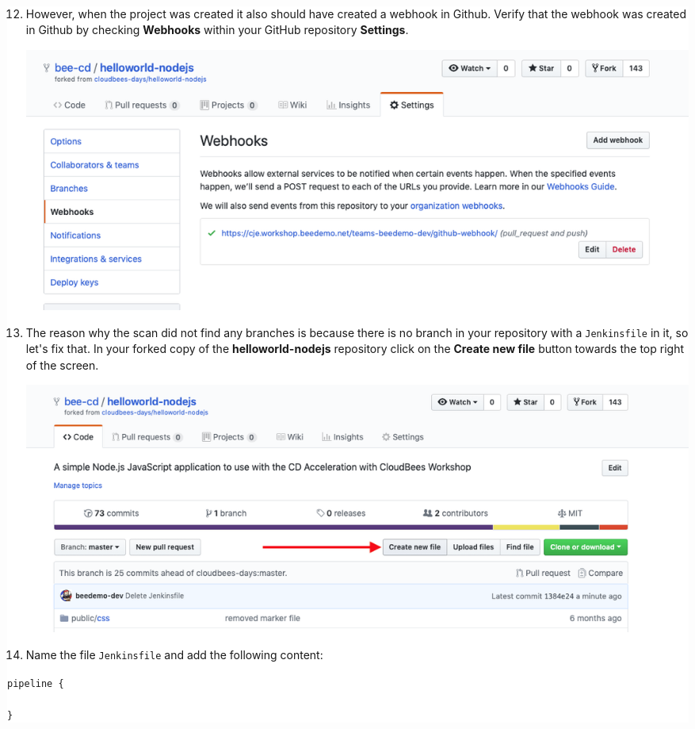 12. However, when the project was created it also should have created a webhook in Github. Verify that the webhook was created in Github by checking **Webhooks** within your GitHub repository **Settings**. <p><img src="img/intro/multibranch_repo_webhook.png" width=850/>
13. The reason why the scan did not find any branches is because there is no branch in your repository with a `Jenkinsfile` in it, so let's fix that. In your forked copy of the **helloworld-nodejs** repository click on the **Create new  file** button towards the top right of the screen. <p><img src="img/intro/multibranch_create_file.png" width=850/>
14. Name the file `Jenkinsfile` and add the following content:
```
pipeline {

}
```